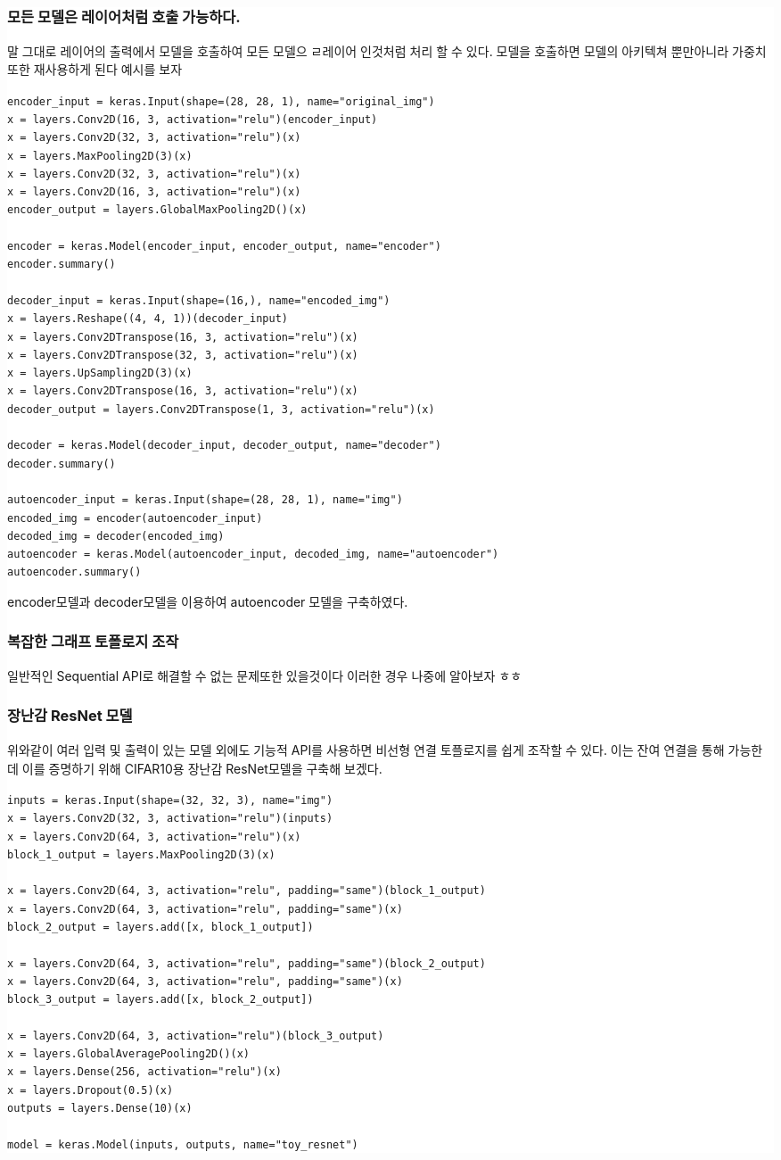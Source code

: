 ### 모든 모델은 레이어처럼 호출 가능하다. 

말 그대로 레이어의 출력에서 모델을 호출하여 모든 모델으 ㄹ레이어 인것처럼 처리 할 수 있다. 모델을 호출하면 모델의 아키텍쳐 뿐만아니라 가중치또한
재사용하게 된다 예시를 보자

```
encoder_input = keras.Input(shape=(28, 28, 1), name="original_img")
x = layers.Conv2D(16, 3, activation="relu")(encoder_input)
x = layers.Conv2D(32, 3, activation="relu")(x)
x = layers.MaxPooling2D(3)(x)
x = layers.Conv2D(32, 3, activation="relu")(x)
x = layers.Conv2D(16, 3, activation="relu")(x)
encoder_output = layers.GlobalMaxPooling2D()(x)

encoder = keras.Model(encoder_input, encoder_output, name="encoder")
encoder.summary()

decoder_input = keras.Input(shape=(16,), name="encoded_img")
x = layers.Reshape((4, 4, 1))(decoder_input)
x = layers.Conv2DTranspose(16, 3, activation="relu")(x)
x = layers.Conv2DTranspose(32, 3, activation="relu")(x)
x = layers.UpSampling2D(3)(x)
x = layers.Conv2DTranspose(16, 3, activation="relu")(x)
decoder_output = layers.Conv2DTranspose(1, 3, activation="relu")(x)

decoder = keras.Model(decoder_input, decoder_output, name="decoder")
decoder.summary()

autoencoder_input = keras.Input(shape=(28, 28, 1), name="img")
encoded_img = encoder(autoencoder_input)
decoded_img = decoder(encoded_img)
autoencoder = keras.Model(autoencoder_input, decoded_img, name="autoencoder")
autoencoder.summary()
```
encoder모델과 decoder모델을 이용하여 autoencoder 모델을 구축하였다.

### 복잡한 그래프 토폴로지 조작

일반적인 Sequential API로 해결할 수 없는 문제또한 있을것이다 이러한 경우 나중에 알아보자 ㅎㅎ

### 장난감 ResNet 모델

위와같이 여러 입력 및 출력이 있는 모델 외에도 기능적 API를 사용하면 비선형 연결 토플로지를 쉽게 조작할 수 있다. 이는 잔여 연결을 통해 가능한데 이를 증명하기 위해
CIFAR10용 장난감 ResNet모델을 구축해 보겠다.
```
inputs = keras.Input(shape=(32, 32, 3), name="img")
x = layers.Conv2D(32, 3, activation="relu")(inputs)
x = layers.Conv2D(64, 3, activation="relu")(x)
block_1_output = layers.MaxPooling2D(3)(x)

x = layers.Conv2D(64, 3, activation="relu", padding="same")(block_1_output)
x = layers.Conv2D(64, 3, activation="relu", padding="same")(x)
block_2_output = layers.add([x, block_1_output])

x = layers.Conv2D(64, 3, activation="relu", padding="same")(block_2_output)
x = layers.Conv2D(64, 3, activation="relu", padding="same")(x)
block_3_output = layers.add([x, block_2_output])

x = layers.Conv2D(64, 3, activation="relu")(block_3_output)
x = layers.GlobalAveragePooling2D()(x)
x = layers.Dense(256, activation="relu")(x)
x = layers.Dropout(0.5)(x)
outputs = layers.Dense(10)(x)

model = keras.Model(inputs, outputs, name="toy_resnet")
```